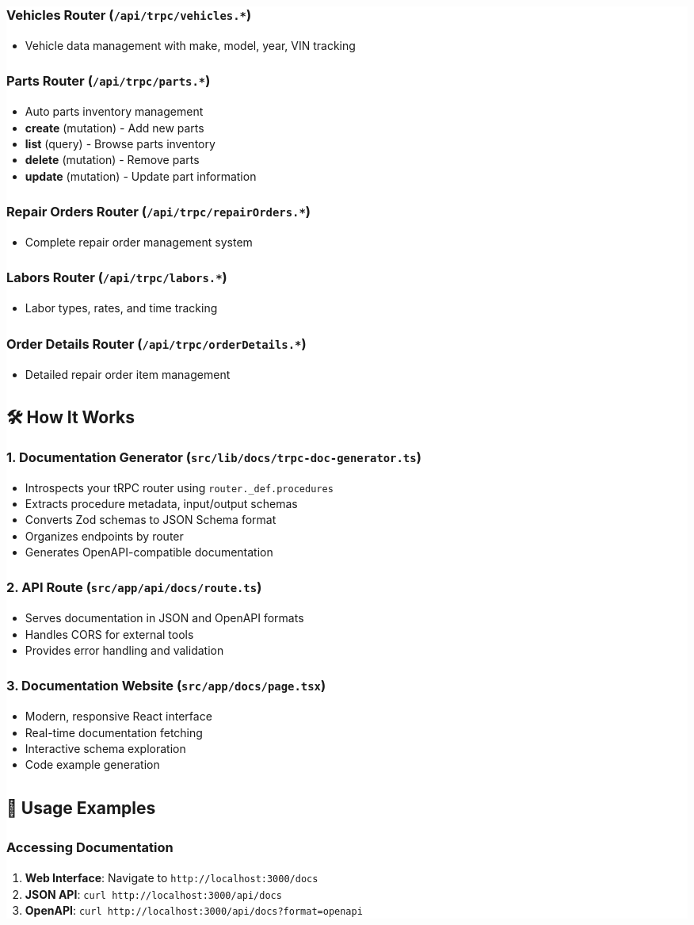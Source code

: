 ### Vehicles Router (`/api/trpc/vehicles.*`)
- Vehicle data management with make, model, year, VIN tracking

### Parts Router (`/api/trpc/parts.*`)
- Auto parts inventory management
- **create** (mutation) - Add new parts
- **list** (query) - Browse parts inventory
- **delete** (mutation) - Remove parts
- **update** (mutation) - Update part information

### Repair Orders Router (`/api/trpc/repairOrders.*`)
- Complete repair order management system

### Labors Router (`/api/trpc/labors.*`)
- Labor types, rates, and time tracking

### Order Details Router (`/api/trpc/orderDetails.*`)
- Detailed repair order item management

## 🛠 How It Works

### 1. Documentation Generator (`src/lib/docs/trpc-doc-generator.ts`)
- Introspects your tRPC router using `router._def.procedures`
- Extracts procedure metadata, input/output schemas
- Converts Zod schemas to JSON Schema format
- Organizes endpoints by router
- Generates OpenAPI-compatible documentation

### 2. API Route (`src/app/api/docs/route.ts`)
- Serves documentation in JSON and OpenAPI formats
- Handles CORS for external tools
- Provides error handling and validation

### 3. Documentation Website (`src/app/docs/page.tsx`)
- Modern, responsive React interface
- Real-time documentation fetching
- Interactive schema exploration
- Code example generation

## 🎯 Usage Examples

### Accessing Documentation

1. **Web Interface**: Navigate to `http://localhost:3000/docs`
2. **JSON API**: `curl http://localhost:3000/api/docs`
3. **OpenAPI**: `curl http://localhost:3000/api/docs?format=openapi`

